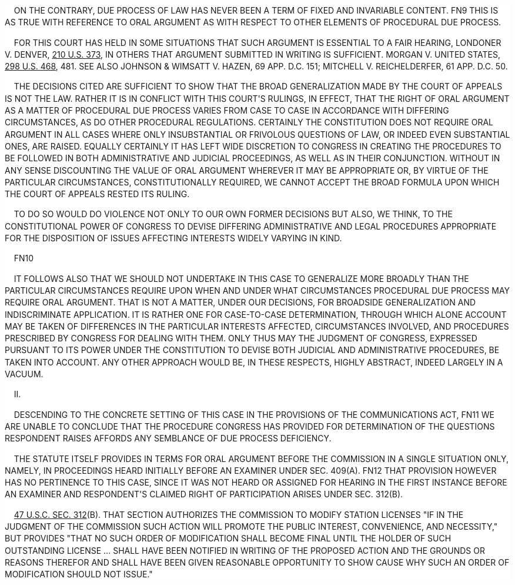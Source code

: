     ON THE CONTRARY, DUE PROCESS OF LAW HAS NEVER BEEN A TERM OF FIXED AND INVARIABLE CONTENT.  FN9 THIS IS AS TRUE WITH REFERENCE TO ORAL ARGUMENT AS WITH RESPECT TO OTHER ELEMENTS OF PROCEDURAL DUE PROCESS.

    FOR THIS COURT HAS HELD IN SOME SITUATIONS THAT SUCH ARGUMENT IS ESSENTIAL TO A FAIR HEARING, LONDONER V. DENVER, [210 U.S. 373][/us/courts/scotus/usReporter/210/373], IN OTHERS THAT ARGUMENT SUBMITTED IN WRITING IS SUFFICIENT.  MORGAN V. UNITED STATES, [298 U.S. 468][/us/courts/scotus/usReporter/298/468], 481.  SEE ALSO JOHNSON & WIMSATT V. HAZEN, 69 APP. D.C. 151; MITCHELL V. REICHELDERFER, 61 APP. D.C. 50.

    THE DECISIONS CITED ARE SUFFICIENT TO SHOW THAT THE BROAD GENERALIZATION MADE BY THE COURT OF APPEALS IS NOT THE LAW.  RATHER IT IS IN CONFLICT WITH THIS COURT'S RULINGS, IN EFFECT, THAT THE RIGHT OF ORAL ARGUMENT AS A MATTER OF PROCEDURAL DUE PROCESS VARIES FROM CASE TO CASE IN ACCORDANCE WITH DIFFERING CIRCUMSTANCES, AS DO OTHER PROCEDURAL REGULATIONS.  CERTAINLY THE CONSTITUTION DOES NOT REQUIRE ORAL ARGUMENT IN ALL CASES WHERE ONLY INSUBSTANTIAL OR FRIVOLOUS QUESTIONS OF LAW, OR INDEED EVEN SUBSTANTIAL ONES, ARE RAISED.  EQUALLY CERTAINLY IT HAS LEFT WIDE DISCRETION TO CONGRESS IN CREATING THE PROCEDURES TO BE FOLLOWED IN BOTH ADMINISTRATIVE AND JUDICIAL PROCEEDINGS, AS WELL AS IN THEIR CONJUNCTION.    WITHOUT IN ANY SENSE DISCOUNTING THE VALUE OF ORAL ARGUMENT WHEREVER IT MAY BE APPROPRIATE OR, BY VIRTUE OF THE PARTICULAR CIRCUMSTANCES, CONSTITUTIONALLY REQUIRED, WE CANNOT ACCEPT THE BROAD FORMULA UPON WHICH THE COURT OF APPEALS RESTED ITS RULING.

    TO DO SO WOULD DO VIOLENCE NOT ONLY TO OUR OWN FORMER DECISIONS BUT ALSO, WE THINK, TO THE CONSTITUTIONAL POWER OF CONGRESS TO DEVISE DIFFERING ADMINISTRATIVE AND LEGAL PROCEDURES APPROPRIATE FOR THE DISPOSITION OF ISSUES AFFECTING INTERESTS WIDELY VARYING IN KIND.

    FN10

    IT FOLLOWS ALSO THAT WE SHOULD NOT UNDERTAKE IN THIS CASE TO GENERALIZE MORE BROADLY THAN THE PARTICULAR CIRCUMSTANCES REQUIRE UPON WHEN AND UNDER WHAT CIRCUMSTANCES PROCEDURAL DUE PROCESS MAY REQUIRE ORAL ARGUMENT.  THAT IS NOT A MATTER, UNDER OUR DECISIONS, FOR BROADSIDE GENERALIZATION AND INDISCRIMINATE APPLICATION.  IT IS RATHER ONE FOR CASE-TO-CASE DETERMINATION, THROUGH WHICH ALONE ACCOUNT MAY BE TAKEN OF DIFFERENCES IN THE PARTICULAR INTERESTS AFFECTED, CIRCUMSTANCES INVOLVED, AND PROCEDURES PRESCRIBED BY CONGRESS FOR DEALING WITH THEM.  ONLY THUS MAY THE JUDGMENT OF CONGRESS, EXPRESSED PURSUANT TO ITS POWER UNDER THE CONSTITUTION TO DEVISE BOTH JUDICIAL AND ADMINISTRATIVE PROCEDURES, BE TAKEN INTO ACCOUNT.  ANY OTHER APPROACH WOULD BE, IN THESE RESPECTS, HIGHLY ABSTRACT, INDEED LARGELY IN A VACUUM.

    II.

    DESCENDING TO THE CONCRETE SETTING OF THIS CASE IN THE PROVISIONS OF THE COMMUNICATIONS ACT, FN11  WE ARE UNABLE TO CONCLUDE THAT THE PROCEDURE CONGRESS HAS PROVIDED FOR DETERMINATION OF THE QUESTIONS RESPONDENT RAISES AFFORDS ANY SEMBLANCE OF DUE PROCESS DEFICIENCY.

    THE STATUTE ITSELF PROVIDES IN TERMS FOR ORAL ARGUMENT BEFORE THE COMMISSION IN A SINGLE SITUATION ONLY, NAMELY, IN PROCEEDINGS HEARD INITIALLY BEFORE AN EXAMINER UNDER SEC. 409(A).  FN12 THAT PROVISION HOWEVER HAS NO PERTINENCE TO THIS CASE, SINCE IT WAS NOT HEARD OR ASSIGNED FOR HEARING IN THE FIRST INSTANCE BEFORE AN EXAMINER AND RESPONDENT'S CLAIMED RIGHT OF PARTICIPATION ARISES UNDER SEC. 312(B).

    [47 U.S.C. SEC. 312][/us/usc/t47/s312](B).  THAT SECTION AUTHORIZES THE COMMISSION TO MODIFY STATION LICENSES "IF IN THE JUDGMENT OF THE COMMISSION SUCH ACTION WILL PROMOTE THE PUBLIC INTEREST, CONVENIENCE, AND NECESSITY," BUT PROVIDES "THAT NO SUCH ORDER OF MODIFICATION SHALL BECOME FINAL UNTIL THE HOLDER OF SUCH OUTSTANDING LICENSE  ...  SHALL HAVE BEEN NOTIFIED IN WRITING OF THE PROPOSED ACTION AND THE GROUNDS OR REASONS THEREFOR AND SHALL HAVE BEEN GIVEN REASONABLE OPPORTUNITY TO SHOW CAUSE WHY SUCH AN ORDER OF MODIFICATION SHOULD NOT ISSUE."


[/us/courts/scotus/usReporter/337/265]: https://publicdocs.github.io/go/links?ns=uslm-x&ref=%2Fus%2Fcourts%2Fscotus%2FusReporter%2F337%2F265
[/us/courts/scotus/usReporter/336/917]: https://publicdocs.github.io/go/links?ns=uslm-x&ref=%2Fus%2Fcourts%2Fscotus%2FusReporter%2F336%2F917
[/us/courts/scotus/usReporter/336/917]: https://publicdocs.github.io/go/links?ns=uslm-x&ref=%2Fus%2Fcourts%2Fscotus%2FusReporter%2F336%2F917
[/us/courts/scotus/usReporter/309/134]: https://publicdocs.github.io/go/links?ns=uslm-x&ref=%2Fus%2Fcourts%2Fscotus%2FusReporter%2F309%2F134
[/us/courts/scotus/usReporter/210/373]: https://publicdocs.github.io/go/links?ns=uslm-x&ref=%2Fus%2Fcourts%2Fscotus%2FusReporter%2F210%2F373
[/us/courts/scotus/usReporter/298/468]: https://publicdocs.github.io/go/links?ns=uslm-x&ref=%2Fus%2Fcourts%2Fscotus%2FusReporter%2F298%2F468
[/us/usc/t47/s312]: https://publicdocs.github.io/go/links?ns=uslm&ref=%2Fus%2Fusc%2Ft47%2Fs312
[/us/usc/t47/s154]: https://publicdocs.github.io/go/links?ns=uslm&ref=%2Fus%2Fusc%2Ft47%2Fs154
[/us/courts/scotus/usReporter/319/239]: https://publicdocs.github.io/go/links?ns=uslm-x&ref=%2Fus%2Fcourts%2Fscotus%2FusReporter%2F319%2F239
[/us/courts/scotus/usReporter/309/134]: https://publicdocs.github.io/go/links?ns=uslm-x&ref=%2Fus%2Fcourts%2Fscotus%2FusReporter%2F309%2F134
[/us/courts/scotus/usReporter/304/333]: https://publicdocs.github.io/go/links?ns=uslm-x&ref=%2Fus%2Fcourts%2Fscotus%2FusReporter%2F304%2F333
[/us/courts/scotus/usReporter/325/697]: https://publicdocs.github.io/go/links?ns=uslm-x&ref=%2Fus%2Fcourts%2Fscotus%2FusReporter%2F325%2F697
[/us/courts/scotus/usReporter/321/503]: https://publicdocs.github.io/go/links?ns=uslm-x&ref=%2Fus%2Fcourts%2Fscotus%2FusReporter%2F321%2F503
[/us/courts/scotus/usReporter/312/126]: https://publicdocs.github.io/go/links?ns=uslm-x&ref=%2Fus%2Fcourts%2Fscotus%2FusReporter%2F312%2F126
[/us/courts/scotus/usReporter/192/470]: https://publicdocs.github.io/go/links?ns=uslm-x&ref=%2Fus%2Fcourts%2Fscotus%2FusReporter%2F192%2F470
[/us/courts/scotus/usReporter/301/337]: https://publicdocs.github.io/go/links?ns=uslm-x&ref=%2Fus%2Fcourts%2Fscotus%2FusReporter%2F301%2F337
[/us/courts/scotus/usReporter/198/253]: https://publicdocs.github.io/go/links?ns=uslm-x&ref=%2Fus%2Fcourts%2Fscotus%2FusReporter%2F198%2F253
[/us/courts/scotus/usReporter/166/226]: https://publicdocs.github.io/go/links?ns=uslm-x&ref=%2Fus%2Fcourts%2Fscotus%2FusReporter%2F166%2F226
[/us/courts/scotus/usReporter/283/589]: https://publicdocs.github.io/go/links?ns=uslm-x&ref=%2Fus%2Fcourts%2Fscotus%2FusReporter%2F283%2F589
[/us/courts/scotus/usReporter/336/806]: https://publicdocs.github.io/go/links?ns=uslm-x&ref=%2Fus%2Fcourts%2Fscotus%2FusReporter%2F336%2F806
[/us/courts/scotus/usReporter/259/276]: https://publicdocs.github.io/go/links?ns=uslm-x&ref=%2Fus%2Fcourts%2Fscotus%2FusReporter%2F259%2F276
[/us/courts/scotus/usReporter/270/568]: https://publicdocs.github.io/go/links?ns=uslm-x&ref=%2Fus%2Fcourts%2Fscotus%2FusReporter%2F270%2F568
[/us/courts/scotus/usReporter/295/264]: https://publicdocs.github.io/go/links?ns=uslm-x&ref=%2Fus%2Fcourts%2Fscotus%2FusReporter%2F295%2F264
[/us/stat/48/1064]: https://publicdocs.github.io/go/links?ns=uslm&ref=%2Fus%2Fstat%2F48%2F1064
[/us/usc/t47/s301]: https://publicdocs.github.io/go/links?ns=uslm&ref=%2Fus%2Fusc%2Ft47%2Fs301
[/us/usc/t47/s409]: https://publicdocs.github.io/go/links?ns=uslm&ref=%2Fus%2Fusc%2Ft47%2Fs409